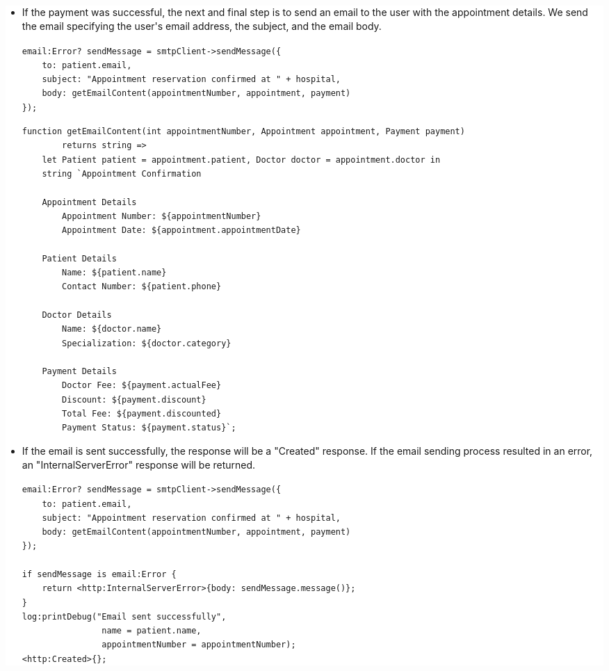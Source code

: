 - If the payment was successful, the next and final step is to send an email to the user with the appointment details. We send the email specifying the user's email address, the subject, and the email body.

    ```ballerina
    email:Error? sendMessage = smtpClient->sendMessage({
        to: patient.email,
        subject: "Appointment reservation confirmed at " + hospital,
        body: getEmailContent(appointmentNumber, appointment, payment)
    });
    ```

    ```ballerina
    function getEmailContent(int appointmentNumber, Appointment appointment, Payment payment)
            returns string =>
        let Patient patient = appointment.patient, Doctor doctor = appointment.doctor in
        string `Appointment Confirmation

        Appointment Details
            Appointment Number: ${appointmentNumber}
            Appointment Date: ${appointment.appointmentDate}

        Patient Details
            Name: ${patient.name}
            Contact Number: ${patient.phone}

        Doctor Details
            Name: ${doctor.name}
            Specialization: ${doctor.category}

        Payment Details
            Doctor Fee: ${payment.actualFee}
            Discount: ${payment.discount}
            Total Fee: ${payment.discounted}
            Payment Status: ${payment.status}`;
    ```

- If the email is sent successfully, the response will be a "Created" response. If the email sending process resulted in an error, an "InternalServerError" response will be returned.

    ```ballerina
    email:Error? sendMessage = smtpClient->sendMessage({
        to: patient.email,
        subject: "Appointment reservation confirmed at " + hospital,
        body: getEmailContent(appointmentNumber, appointment, payment)
    });

    if sendMessage is email:Error {
        return <http:InternalServerError>{body: sendMessage.message()};
    }
    log:printDebug("Email sent successfully",
                    name = patient.name,
                    appointmentNumber = appointmentNumber);
    <http:Created>{};
    ```
